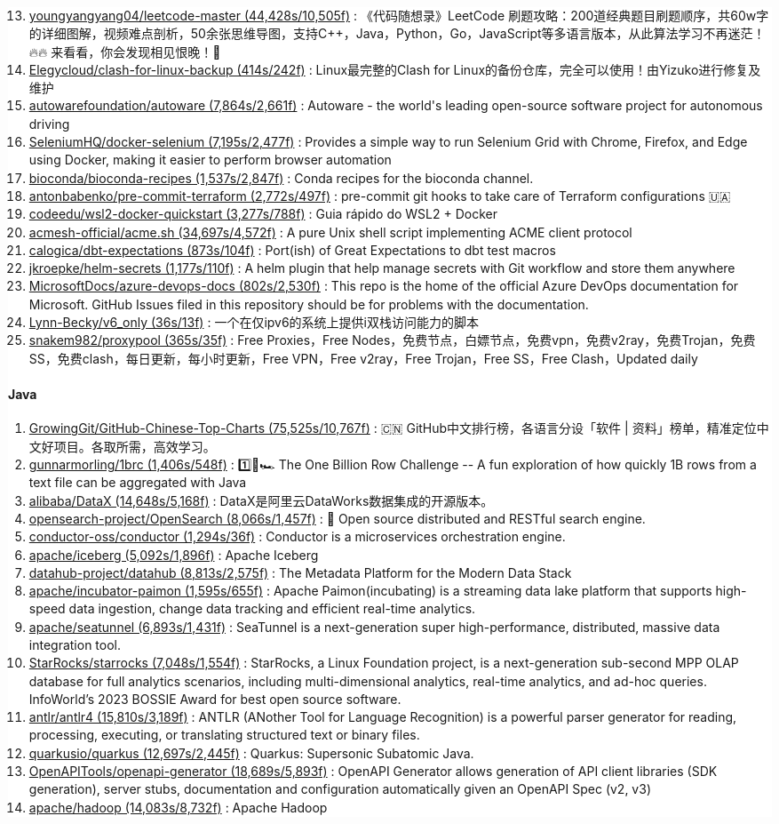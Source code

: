 13. [youngyangyang04/leetcode-master (44,428s/10,505f)](https://github.com/youngyangyang04/leetcode-master) : 《代码随想录》LeetCode 刷题攻略：200道经典题目刷题顺序，共60w字的详细图解，视频难点剖析，50余张思维导图，支持C++，Java，Python，Go，JavaScript等多语言版本，从此算法学习不再迷茫！🔥🔥 来看看，你会发现相见恨晚！🚀
14. [Elegycloud/clash-for-linux-backup (414s/242f)](https://github.com/Elegycloud/clash-for-linux-backup) : Linux最完整的Clash for Linux的备份仓库，完全可以使用！由Yizuko进行修复及维护
15. [autowarefoundation/autoware (7,864s/2,661f)](https://github.com/autowarefoundation/autoware) : Autoware - the world's leading open-source software project for autonomous driving
16. [SeleniumHQ/docker-selenium (7,195s/2,477f)](https://github.com/SeleniumHQ/docker-selenium) : Provides a simple way to run Selenium Grid with Chrome, Firefox, and Edge using Docker, making it easier to perform browser automation
17. [bioconda/bioconda-recipes (1,537s/2,847f)](https://github.com/bioconda/bioconda-recipes) : Conda recipes for the bioconda channel.
18. [antonbabenko/pre-commit-terraform (2,772s/497f)](https://github.com/antonbabenko/pre-commit-terraform) : pre-commit git hooks to take care of Terraform configurations 🇺🇦
19. [codeedu/wsl2-docker-quickstart (3,277s/788f)](https://github.com/codeedu/wsl2-docker-quickstart) : Guia rápido do WSL2 + Docker
20. [acmesh-official/acme.sh (34,697s/4,572f)](https://github.com/acmesh-official/acme.sh) : A pure Unix shell script implementing ACME client protocol
21. [calogica/dbt-expectations (873s/104f)](https://github.com/calogica/dbt-expectations) : Port(ish) of Great Expectations to dbt test macros
22. [jkroepke/helm-secrets (1,177s/110f)](https://github.com/jkroepke/helm-secrets) : A helm plugin that help manage secrets with Git workflow and store them anywhere
23. [MicrosoftDocs/azure-devops-docs (802s/2,530f)](https://github.com/MicrosoftDocs/azure-devops-docs) : This repo is the home of the official Azure DevOps documentation for Microsoft. GitHub Issues filed in this repository should be for problems with the documentation.
24. [Lynn-Becky/v6_only (36s/13f)](https://github.com/Lynn-Becky/v6_only) : 一个在仅ipv6的系统上提供i双栈访问能力的脚本
25. [snakem982/proxypool (365s/35f)](https://github.com/snakem982/proxypool) : Free Proxies，Free Nodes，免费节点，白嫖节点，免费vpn，免费v2ray，免费Trojan，免费SS，免费clash，每日更新，每小时更新，Free VPN，Free v2ray，Free Trojan，Free SS，Free Clash，Updated daily

#### Java
1. [GrowingGit/GitHub-Chinese-Top-Charts (75,525s/10,767f)](https://github.com/GrowingGit/GitHub-Chinese-Top-Charts) : 🇨🇳 GitHub中文排行榜，各语言分设「软件 | 资料」榜单，精准定位中文好项目。各取所需，高效学习。
2. [gunnarmorling/1brc (1,406s/548f)](https://github.com/gunnarmorling/1brc) : 1️⃣🐝🏎️ The One Billion Row Challenge -- A fun exploration of how quickly 1B rows from a text file can be aggregated with Java
3. [alibaba/DataX (14,648s/5,168f)](https://github.com/alibaba/DataX) : DataX是阿里云DataWorks数据集成的开源版本。
4. [opensearch-project/OpenSearch (8,066s/1,457f)](https://github.com/opensearch-project/OpenSearch) : 🔎 Open source distributed and RESTful search engine.
5. [conductor-oss/conductor (1,294s/36f)](https://github.com/conductor-oss/conductor) : Conductor is a microservices orchestration engine.
6. [apache/iceberg (5,092s/1,896f)](https://github.com/apache/iceberg) : Apache Iceberg
7. [datahub-project/datahub (8,813s/2,575f)](https://github.com/datahub-project/datahub) : The Metadata Platform for the Modern Data Stack
8. [apache/incubator-paimon (1,595s/655f)](https://github.com/apache/incubator-paimon) : Apache Paimon(incubating) is a streaming data lake platform that supports high-speed data ingestion, change data tracking and efficient real-time analytics.
9. [apache/seatunnel (6,893s/1,431f)](https://github.com/apache/seatunnel) : SeaTunnel is a next-generation super high-performance, distributed, massive data integration tool.
10. [StarRocks/starrocks (7,048s/1,554f)](https://github.com/StarRocks/starrocks) : StarRocks, a Linux Foundation project, is a next-generation sub-second MPP OLAP database for full analytics scenarios, including multi-dimensional analytics, real-time analytics, and ad-hoc queries. InfoWorld’s 2023 BOSSIE Award for best open source software.
11. [antlr/antlr4 (15,810s/3,189f)](https://github.com/antlr/antlr4) : ANTLR (ANother Tool for Language Recognition) is a powerful parser generator for reading, processing, executing, or translating structured text or binary files.
12. [quarkusio/quarkus (12,697s/2,445f)](https://github.com/quarkusio/quarkus) : Quarkus: Supersonic Subatomic Java.
13. [OpenAPITools/openapi-generator (18,689s/5,893f)](https://github.com/OpenAPITools/openapi-generator) : OpenAPI Generator allows generation of API client libraries (SDK generation), server stubs, documentation and configuration automatically given an OpenAPI Spec (v2, v3)
14. [apache/hadoop (14,083s/8,732f)](https://github.com/apache/hadoop) : Apache Hadoop